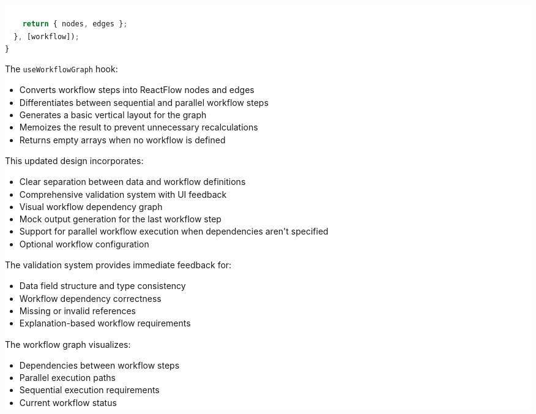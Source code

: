```typescript:lib/hooks/useWorkflowGraph.ts

    return { nodes, edges };
  }, [workflow]);
}
```

The `useWorkflowGraph` hook:
- Converts workflow steps into ReactFlow nodes and edges
- Differentiates between sequential and parallel workflow steps
- Generates a basic vertical layout for the graph
- Memoizes the result to prevent unnecessary recalculations
- Returns empty arrays when no workflow is defined

This updated design incorporates:
- Clear separation between data and workflow definitions
- Comprehensive validation system with UI feedback
- Visual workflow dependency graph
- Mock output generation for the last workflow step
- Support for parallel workflow execution when dependencies aren't specified
- Optional workflow configuration

The validation system provides immediate feedback for:
- Data field structure and type consistency
- Workflow dependency correctness
- Missing or invalid references
- Explanation-based workflow requirements

The workflow graph visualizes:
- Dependencies between workflow steps
- Parallel execution paths
- Sequential execution requirements
- Current workflow status